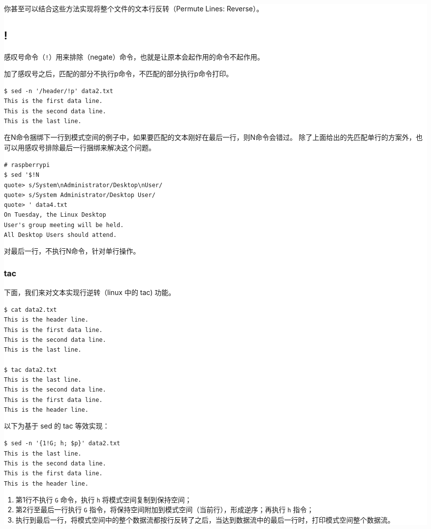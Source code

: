 你甚至可以结合这些方法实现将整个文件的文本行反转（Permute Lines: Reverse）。

## !

感叹号命令（`!`）用来排除（negate）命令，也就是让原本会起作用的命令不起作用。

加了感叹号之后，匹配的部分不执行p命令，不匹配的部分执行p命令打印。

```
$ sed -n '/header/!p' data2.txt
This is the first data line.
This is the second data line.
This is the last line.
```

在N命令捆绑下一行到模式空间的例子中，如果要匹配的文本刚好在最后一行，则N命令会错过。
除了上面给出的先匹配单行的方案外，也可以用感叹号排除最后一行捆绑来解决这个问题。

```
# raspberrypi
$ sed '$!N
quote> s/System\nAdministrator/Desktop\nUser/
quote> s/System Administrator/Desktop User/
quote> ' data4.txt
On Tuesday, the Linux Desktop
User's group meeting will be held.
All Desktop Users should attend.
```

对最后一行，不执行N命令，针对单行操作。

### tac

下面，我们来对文本实现行逆转（linux 中的 tac) 功能。

```
$ cat data2.txt
This is the header line.
This is the first data line.
This is the second data line.
This is the last line.

$ tac data2.txt
This is the last line.
This is the second data line.
This is the first data line.
This is the header line.
```

以下为基于 sed 的 tac 等效实现：

```
$ sed -n '{1!G; h; $p}' data2.txt
This is the last line.
This is the second data line.
This is the first data line.
This is the header line.
```

1. 第1行不执行 `G` 命令，执行 `h` 将模式空间复制到保持空间；  
2. 第2行至最后一行执行 `G` 指令，将保持空间附加到模式空间（当前行），形成逆序；再执行 `h` 指令；  
3. 执行到最后一行，将模式空间中的整个数据流都按行反转了之后，当达到数据流中的最后一行时，打印模式空间整个数据流。  
